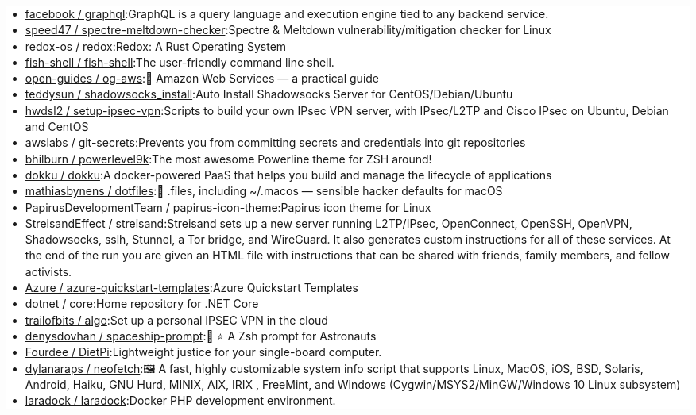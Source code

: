 * [facebook / graphql](https://github.com/facebook/graphql):GraphQL is a query language and execution engine tied to any backend service.
* [speed47 / spectre-meltdown-checker](https://github.com/speed47/spectre-meltdown-checker):Spectre & Meltdown vulnerability/mitigation checker for Linux
* [redox-os / redox](https://github.com/redox-os/redox):Redox: A Rust Operating System
* [fish-shell / fish-shell](https://github.com/fish-shell/fish-shell):The user-friendly command line shell.
* [open-guides / og-aws](https://github.com/open-guides/og-aws):📙 Amazon Web Services — a practical guide
* [teddysun / shadowsocks_install](https://github.com/teddysun/shadowsocks_install):Auto Install Shadowsocks Server for CentOS/Debian/Ubuntu
* [hwdsl2 / setup-ipsec-vpn](https://github.com/hwdsl2/setup-ipsec-vpn):Scripts to build your own IPsec VPN server, with IPsec/L2TP and Cisco IPsec on Ubuntu, Debian and CentOS
* [awslabs / git-secrets](https://github.com/awslabs/git-secrets):Prevents you from committing secrets and credentials into git repositories
* [bhilburn / powerlevel9k](https://github.com/bhilburn/powerlevel9k):The most awesome Powerline theme for ZSH around!
* [dokku / dokku](https://github.com/dokku/dokku):A docker-powered PaaS that helps you build and manage the lifecycle of applications
* [mathiasbynens / dotfiles](https://github.com/mathiasbynens/dotfiles):🔧 .files, including ~/.macos — sensible hacker defaults for macOS
* [PapirusDevelopmentTeam / papirus-icon-theme](https://github.com/PapirusDevelopmentTeam/papirus-icon-theme):Papirus icon theme for Linux
* [StreisandEffect / streisand](https://github.com/StreisandEffect/streisand):Streisand sets up a new server running L2TP/IPsec, OpenConnect, OpenSSH, OpenVPN, Shadowsocks, sslh, Stunnel, a Tor bridge, and WireGuard. It also generates custom instructions for all of these services. At the end of the run you are given an HTML file with instructions that can be shared with friends, family members, and fellow activists.
* [Azure / azure-quickstart-templates](https://github.com/Azure/azure-quickstart-templates):Azure Quickstart Templates
* [dotnet / core](https://github.com/dotnet/core):Home repository for .NET Core
* [trailofbits / algo](https://github.com/trailofbits/algo):Set up a personal IPSEC VPN in the cloud
* [denysdovhan / spaceship-prompt](https://github.com/denysdovhan/spaceship-prompt):🚀 ⭐️ A Zsh prompt for Astronauts
* [Fourdee / DietPi](https://github.com/Fourdee/DietPi):Lightweight justice for your single-board computer.
* [dylanaraps / neofetch](https://github.com/dylanaraps/neofetch):🖼️ A fast, highly customizable system info script that supports Linux, MacOS, iOS, BSD, Solaris, Android, Haiku, GNU Hurd, MINIX, AIX, IRIX , FreeMint, and Windows (Cygwin/MSYS2/MinGW/Windows 10 Linux subsystem)
* [laradock / laradock](https://github.com/laradock/laradock):Docker PHP development environment.
